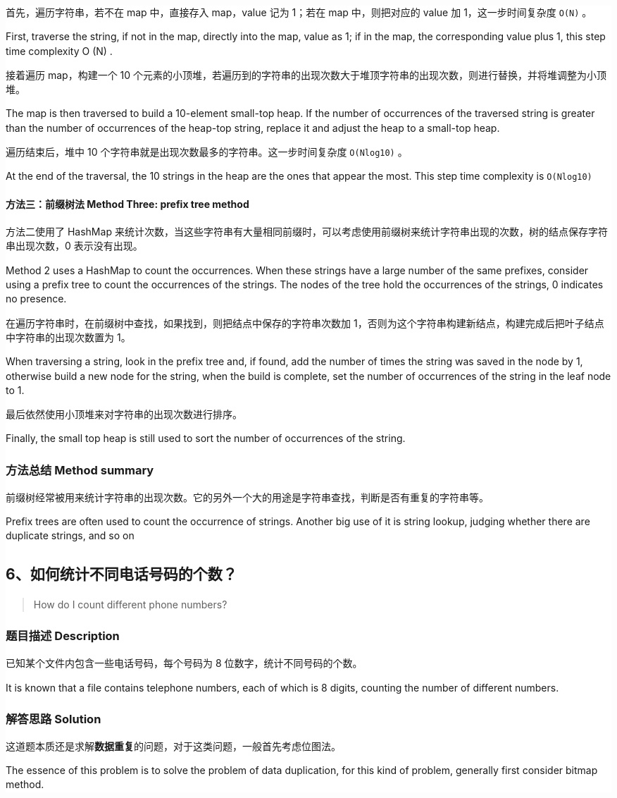首先，遍历字符串，若不在 map 中，直接存入 map，value 记为 1；若在 map 中，则把对应的 value 加 1，这一步时间复杂度 `O(N)` 。

First, traverse the string, if not in the map, directly into the map, value as 1; if in the map, the corresponding value plus 1, this step time complexity O (N) .

接着遍历 map，构建一个 10 个元素的小顶堆，若遍历到的字符串的出现次数大于堆顶字符串的出现次数，则进行替换，并将堆调整为小顶堆。

The map is then traversed to build a 10-element small-top heap. If the number of occurrences of the traversed string is greater than the number of occurrences of the heap-top string, replace it and adjust the heap to a small-top heap.

遍历结束后，堆中 10 个字符串就是出现次数最多的字符串。这一步时间复杂度 `O(Nlog10)` 。

At the end of the traversal, the 10 strings in the heap are the ones that appear the most. This step time complexity is `O(Nlog10)`

#### 方法三：前缀树法 Method Three: prefix tree method

方法二使用了 HashMap 来统计次数，当这些字符串有大量相同前缀时，可以考虑使用前缀树来统计字符串出现的次数，树的结点保存字符串出现次数，0 表示没有出现。

Method 2 uses a HashMap to count the occurrences. When these strings have a large number of the same prefixes, consider using a prefix tree to count the occurrences of the strings. The nodes of the tree hold the occurrences of the strings, 0 indicates no presence.

在遍历字符串时，在前缀树中查找，如果找到，则把结点中保存的字符串次数加 1，否则为这个字符串构建新结点，构建完成后把叶子结点中字符串的出现次数置为 1。

When traversing a string, look in the prefix tree and, if found, add the number of times the string was saved in the node by 1, otherwise build a new node for the string, when the build is complete, set the number of occurrences of the string in the leaf node to 1.

最后依然使用小顶堆来对字符串的出现次数进行排序。

Finally, the small top heap is still used to sort the number of occurrences of the string.

### 方法总结 Method summary

前缀树经常被用来统计字符串的出现次数。它的另外一个大的用途是字符串查找，判断是否有重复的字符串等。

Prefix trees are often used to count the occurrence of strings. Another big use of it is string lookup, judging whether there are duplicate strings, and so on



## 6、如何统计不同电话号码的个数？ 

> How do I count different phone numbers?

### 题目描述 Description

已知某个文件内包含一些电话号码，每个号码为 8 位数字，统计不同号码的个数。

It is known that a file contains telephone numbers, each of which is 8 digits, counting the number of different numbers.

### 解答思路 Solution

这道题本质还是求解**数据重复**的问题，对于这类问题，一般首先考虑位图法。

The essence of this problem is to solve the problem of data duplication, for this kind of problem, generally first consider bitmap method.
